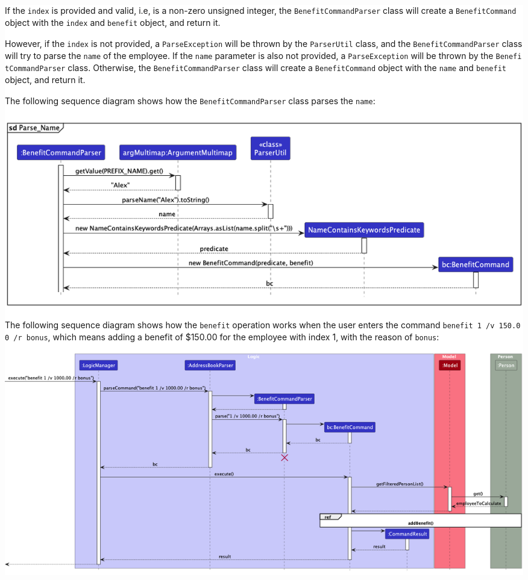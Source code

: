 If the `index` is provided and valid, i.e, is a non-zero unsigned integer, the `BenefitCommandParser` class will create a `BenefitCommand` object with the `index` and `benefit` object, and return it.

However, if the `index` is not provided, a `ParseException` will be thrown by the `ParserUtil` class, and the `BenefitCommandParser` class will try to parse the `name` of the employee.
If the `name` parameter is also not provided, a `ParseException` will be thrown by the `BenefitCommandParser` class. Otherwise, the `BenefitCommandParser` class will create a `BenefitCommand` object with the `name` and `benefit` object, and return it.

The following sequence diagram shows how the `BenefitCommandParser` class parses the `name`:

![ParseBenefitNameSequenceDiagram](images/ParseBenefitCommandNameSequenceDiagram.png)

The following sequence diagram shows how the `benefit` operation works when the user enters the command `benefit 1 /v 150.00 /r bonus`, which means adding a benefit of $150.00 for the employee with index 1, with the reason of `bonus`:

![AddBenefitSequenceDiagram2](images/AddBenefitSequenceDiagram.png)
